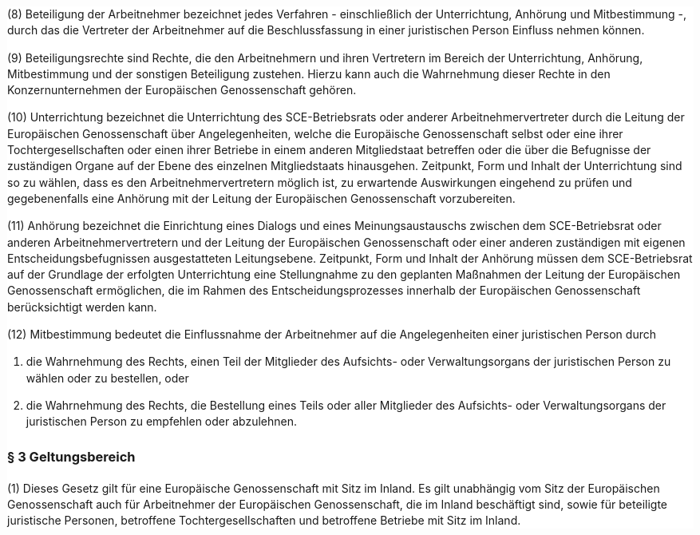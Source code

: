 (8) Beteiligung der Arbeitnehmer bezeichnet jedes Verfahren -
einschließlich der Unterrichtung, Anhörung und Mitbestimmung -, durch
das die Vertreter der Arbeitnehmer auf die Beschlussfassung in einer
juristischen Person Einfluss nehmen können.

(9) Beteiligungsrechte sind Rechte, die den Arbeitnehmern und ihren
Vertretern im Bereich der Unterrichtung, Anhörung, Mitbestimmung und
der sonstigen Beteiligung zustehen. Hierzu kann auch die Wahrnehmung
dieser Rechte in den Konzernunternehmen der Europäischen
Genossenschaft gehören.

(10) Unterrichtung bezeichnet die Unterrichtung des SCE-Betriebsrats
oder anderer Arbeitnehmervertreter durch die Leitung der Europäischen
Genossenschaft über Angelegenheiten, welche die Europäische
Genossenschaft selbst oder eine ihrer Tochtergesellschaften oder einen
ihrer Betriebe in einem anderen Mitgliedstaat betreffen oder die über
die Befugnisse der zuständigen Organe auf der Ebene des einzelnen
Mitgliedstaats hinausgehen. Zeitpunkt, Form und Inhalt der
Unterrichtung sind so zu wählen, dass es den Arbeitnehmervertretern
möglich ist, zu erwartende Auswirkungen eingehend zu prüfen und
gegebenenfalls eine Anhörung mit der Leitung der Europäischen
Genossenschaft vorzubereiten.

(11) Anhörung bezeichnet die Einrichtung eines Dialogs und eines
Meinungsaustauschs zwischen dem SCE-Betriebsrat oder anderen
Arbeitnehmervertretern und der Leitung der Europäischen Genossenschaft
oder einer anderen zuständigen mit eigenen Entscheidungsbefugnissen
ausgestatteten Leitungsebene. Zeitpunkt, Form und Inhalt der Anhörung
müssen dem SCE-Betriebsrat auf der Grundlage der erfolgten
Unterrichtung eine Stellungnahme zu den geplanten Maßnahmen der
Leitung der Europäischen Genossenschaft ermöglichen, die im Rahmen des
Entscheidungsprozesses innerhalb der Europäischen Genossenschaft
berücksichtigt werden kann.

(12) Mitbestimmung bedeutet die Einflussnahme der Arbeitnehmer auf die
Angelegenheiten einer juristischen Person durch

1.  die Wahrnehmung des Rechts, einen Teil der Mitglieder des Aufsichts-
    oder Verwaltungsorgans der juristischen Person zu wählen oder zu
    bestellen, oder


2.  die Wahrnehmung des Rechts, die Bestellung eines Teils oder aller
    Mitglieder des Aufsichts- oder Verwaltungsorgans der juristischen
    Person zu empfehlen oder abzulehnen.

### § 3 Geltungsbereich

(1) Dieses Gesetz gilt für eine Europäische Genossenschaft mit Sitz im
Inland. Es gilt unabhängig vom Sitz der Europäischen Genossenschaft
auch für Arbeitnehmer der Europäischen Genossenschaft, die im Inland
beschäftigt sind, sowie für beteiligte juristische Personen,
betroffene Tochtergesellschaften und betroffene Betriebe mit Sitz im
Inland.
